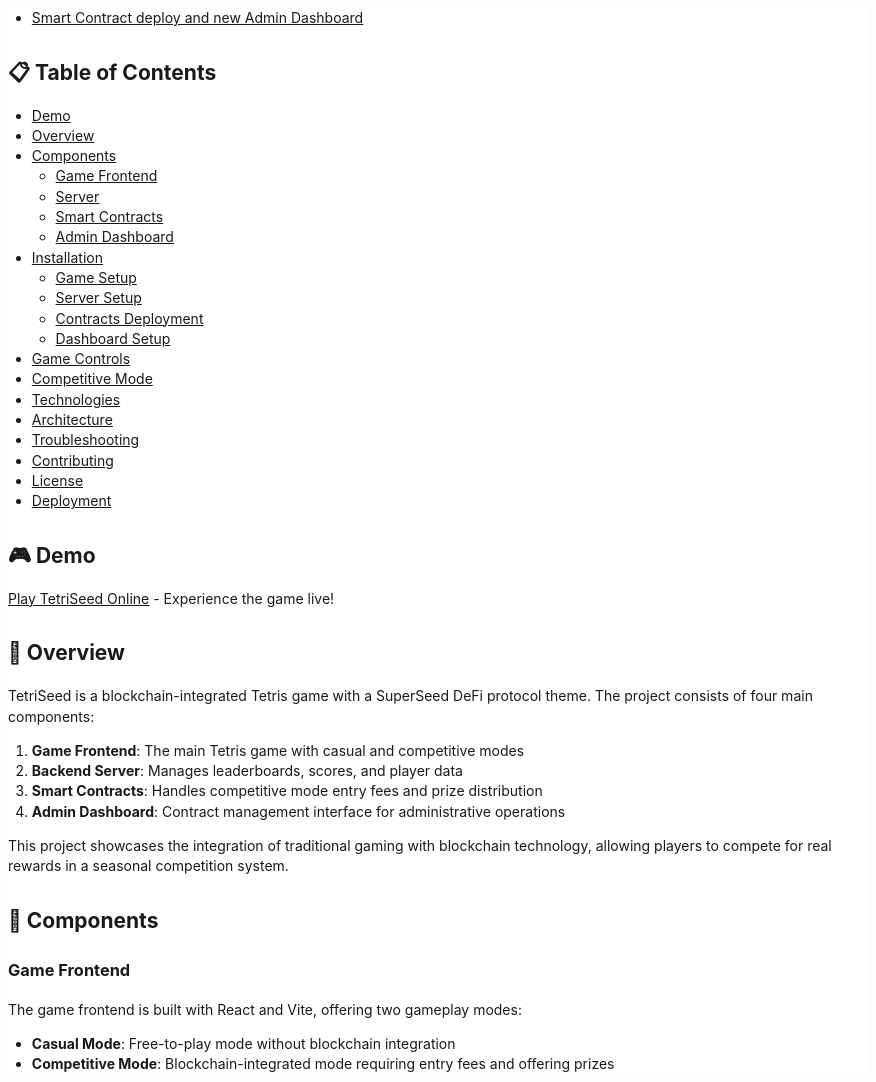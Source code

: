 - [Smart Contract deploy and new Admin Dashboard](https://share.specstory.com/stories/fd237738-3fdc-4726-bd66-ee9be853c6da)


## 📋 Table of Contents

- [Demo](#-demo)
- [Overview](#-overview)
- [Components](#-components)
  - [Game Frontend](#game-frontend)
  - [Server](#server)
  - [Smart Contracts](#smart-contracts)
  - [Admin Dashboard](#admin-dashboard)
- [Installation](#-installation)
  - [Game Setup](#game-setup)
  - [Server Setup](#server-setup)
  - [Contracts Deployment](#contracts-deployment)
  - [Dashboard Setup](#dashboard-setup)
- [Game Controls](#-game-controls)
- [Competitive Mode](#-competitive-mode)
- [Technologies](#-technologies)
- [Architecture](#-architecture)
- [Troubleshooting](#-troubleshooting)
- [Contributing](#-contributing)
- [License](#-license)
- [Deployment](#-deployment)

## 🎮 Demo

[Play TetriSeed Online](https://tetriseed.xyz) - Experience the game live!


## 📖 Overview

TetriSeed is a blockchain-integrated Tetris game with a SuperSeed DeFi protocol theme. The project consists of four main components:

1. **Game Frontend**: The main Tetris game with casual and competitive modes
2. **Backend Server**: Manages leaderboards, scores, and player data
3. **Smart Contracts**: Handles competitive mode entry fees and prize distribution
4. **Admin Dashboard**: Contract management interface for administrative operations

This project showcases the integration of traditional gaming with blockchain technology, allowing players to compete for real rewards in a seasonal competition system.

## 🧩 Components

### Game Frontend

The game frontend is built with React and Vite, offering two gameplay modes:

- **Casual Mode**: Free-to-play mode without blockchain integration
- **Competitive Mode**: Blockchain-integrated mode requiring entry fees and offering prizes
